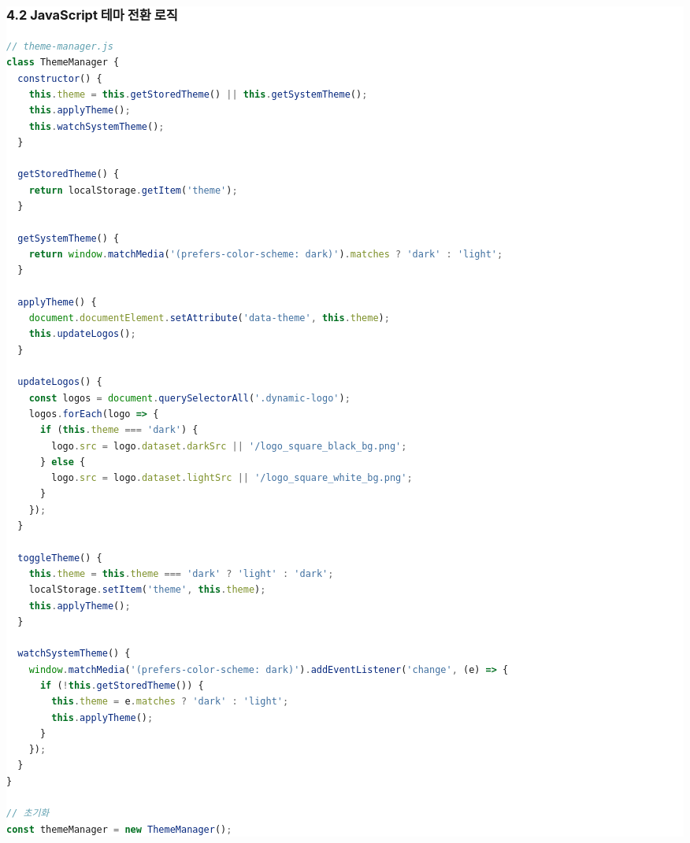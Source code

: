 ### 4.2 JavaScript 테마 전환 로직

```javascript
// theme-manager.js
class ThemeManager {
  constructor() {
    this.theme = this.getStoredTheme() || this.getSystemTheme();
    this.applyTheme();
    this.watchSystemTheme();
  }

  getStoredTheme() {
    return localStorage.getItem('theme');
  }

  getSystemTheme() {
    return window.matchMedia('(prefers-color-scheme: dark)').matches ? 'dark' : 'light';
  }

  applyTheme() {
    document.documentElement.setAttribute('data-theme', this.theme);
    this.updateLogos();
  }

  updateLogos() {
    const logos = document.querySelectorAll('.dynamic-logo');
    logos.forEach(logo => {
      if (this.theme === 'dark') {
        logo.src = logo.dataset.darkSrc || '/logo_square_black_bg.png';
      } else {
        logo.src = logo.dataset.lightSrc || '/logo_square_white_bg.png';
      }
    });
  }

  toggleTheme() {
    this.theme = this.theme === 'dark' ? 'light' : 'dark';
    localStorage.setItem('theme', this.theme);
    this.applyTheme();
  }

  watchSystemTheme() {
    window.matchMedia('(prefers-color-scheme: dark)').addEventListener('change', (e) => {
      if (!this.getStoredTheme()) {
        this.theme = e.matches ? 'dark' : 'light';
        this.applyTheme();
      }
    });
  }
}

// 초기화
const themeManager = new ThemeManager();
```

